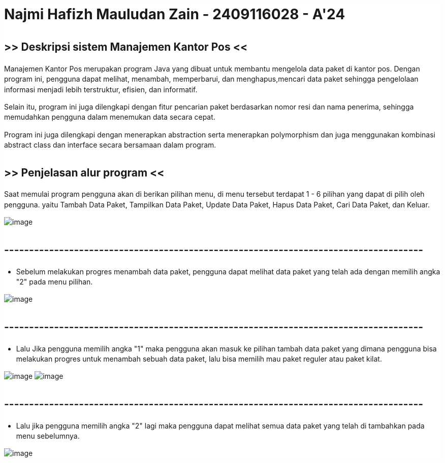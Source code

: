 # Najmi Hafizh Mauludan Zain - 2409116028 - A'24

## >> Deskripsi sistem Manajemen Kantor Pos <<

Manajemen Kantor Pos merupakan program Java yang dibuat untuk membantu mengelola data paket di kantor pos. Dengan program ini, pengguna dapat melihat, menambah, memperbarui, dan menghapus,mencari data paket sehingga pengelolaan informasi menjadi lebih terstruktur, efisien, dan informatif.

Selain itu, program ini juga dilengkapi dengan fitur pencarian paket berdasarkan nomor resi dan nama penerima, sehingga memudahkan pengguna dalam menemukan data secara cepat.

Program ini juga dilengkapi dengan menerapkan abstraction serta menerapkan polymorphism dan juga menggunakan kombinasi abstract class dan interface secara bersamaan dalam program.

## >> Penjelasan alur program <<

Saat memulai program pengguna akan di berikan pilihan menu, di menu tersebut terdapat 1 - 6 pilihan yang dapat di pilih oleh pengguna. yaitu Tambah Data Paket, Tampilkan Data Paket, Update Data Paket, Hapus Data Paket, Cari Data Paket, dan Keluar.

<img width="460" height="188" alt="image" src="https://github.com/user-attachments/assets/88ba69be-af4e-4df3-9c50-30dab0b13f2d" />


## ------------------------------------------------------------------------------------

- Sebelum melakukan progres menambah data paket, pengguna dapat melihat data paket yang telah ada dengan memilih angka "2" pada menu pilihan.

<img width="1820" height="289" alt="image" src="https://github.com/user-attachments/assets/434331e0-e092-43e7-a834-2bd9a0105c3a" />


## ------------------------------------------------------------------------------------

- Lalu Jika pengguna memilih angka "1" maka pengguna akan masuk ke pilihan tambah data paket yang dimana pengguna bisa melakukan progres untuk menambah sebuah data paket, lalu bisa memilih mau paket reguler atau paket kilat.

<img width="674" height="409" alt="image" src="https://github.com/user-attachments/assets/e32bc127-4b06-404b-9ab8-13e592d35984" />

<img width="658" height="406" alt="image" src="https://github.com/user-attachments/assets/35186848-b7c5-4fbe-a61e-e492b4eced6e" />


## ------------------------------------------------------------------------------------

- Lalu jika pengguna memilih angka "2" lagi maka pengguna dapat melihat semua data paket yang telah di tambahkan pada menu sebelumnya.

<img width="1832" height="168" alt="image" src="https://github.com/user-attachments/assets/d084f2c2-245a-4c03-85c1-f41a502a453f" />

